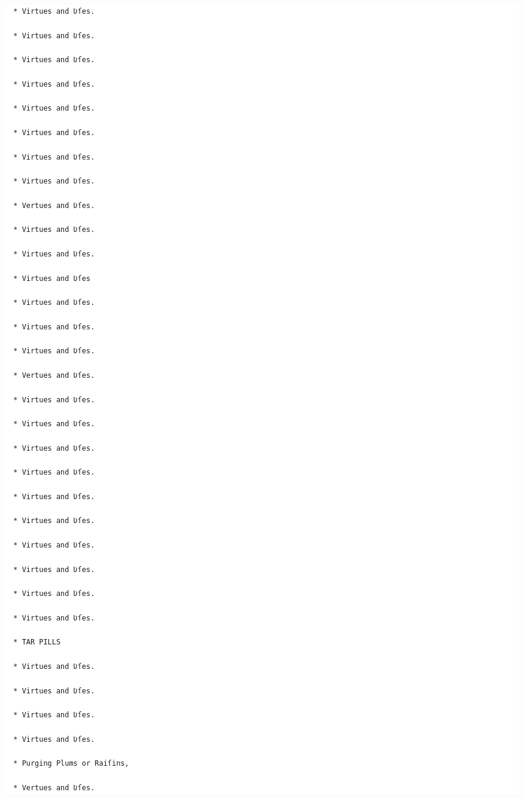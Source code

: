       * Virtues and Ʋſes.

      * Virtues and Ʋſes.

      * Virtues and Ʋſes.

      * Virtues and Ʋſes.

      * Virtues and Ʋſes.

      * Virtues and Ʋſes.

      * Virtues and Ʋſes.

      * Virtues and Ʋſes.

      * Vertues and Ʋſes.

      * Virtues and Ʋſes.

      * Virtues and Ʋſes.

      * Virtues and Ʋſes

      * Virtues and Ʋſes.

      * Virtues and Ʋſes.

      * Virtues and Ʋſes.

      * Vertues and Ʋſes.

      * Virtues and Ʋſes.

      * Virtues and Ʋſes.

      * Virtues and Ʋſes.

      * Virtues and Ʋſes.

      * Virtues and Ʋſes.

      * Virtues and Ʋſes.

      * Virtues and Ʋſes.

      * Virtues and Ʋſes.

      * Virtues and Ʋſes.

      * Virtues and Ʋſes.

      * TAR PILLS

      * Virtues and Ʋſes.

      * Virtues and Ʋſes.

      * Virtues and Ʋſes.

      * Virtues and Ʋſes.

      * Purging Plums or Raiſins,

      * Vertues and Ʋſes.
